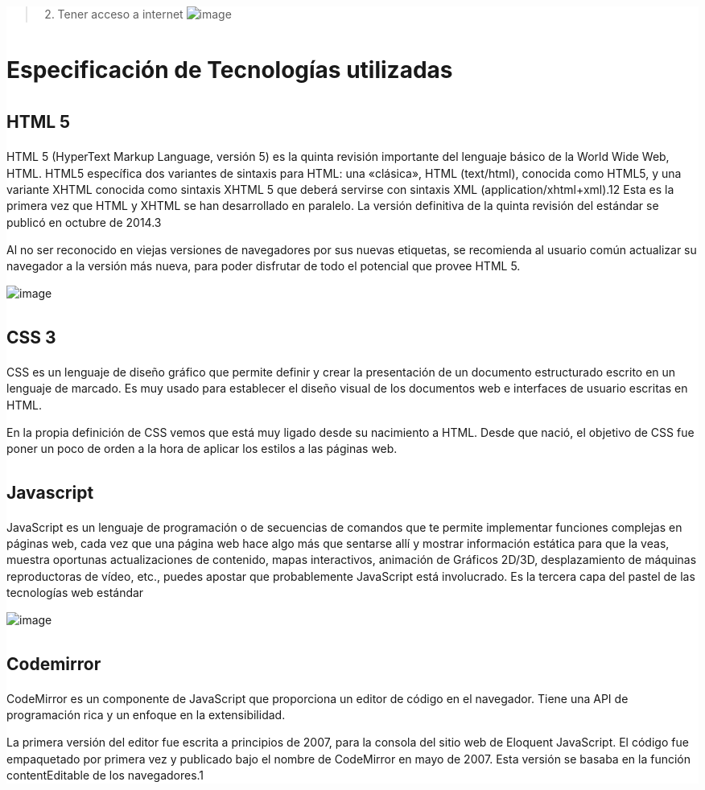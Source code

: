 > 2. Tener acceso a internet 
![image](https://www.bankinter.com/file_source/blog/Contents/Noticias/images-static/wifi.png)


# Especificación de Tecnologías utilizadas

## HTML 5

HTML 5 (HyperText Markup Language, versión 5) es la quinta revisión importante del lenguaje básico de la World Wide Web, HTML. HTML5 específica dos variantes de sintaxis para HTML: una «clásica», HTML (text/html), conocida como HTML5, y una variante XHTML conocida como sintaxis XHTML 5 que deberá servirse con sintaxis XML (application/xhtml+xml).1​2​ Esta es la primera vez que HTML y XHTML se han desarrollado en paralelo. La versión definitiva de la quinta revisión del estándar se publicó en octubre de 2014.3​

Al no ser reconocido en viejas versiones de navegadores por sus nuevas etiquetas, se recomienda al usuario común actualizar su navegador a la versión más nueva, para poder disfrutar de todo el potencial que provee HTML 5.

![image](https://user-images.githubusercontent.com/24401039/122161353-cf7faa80-ce2e-11eb-9c90-37d3abf6bb3b.png)

## CSS 3

CSS es un lenguaje de diseño gráfico que permite definir y crear la presentación de un documento estructurado escrito en un lenguaje de marcado. Es muy usado para establecer el diseño visual de los documentos web e interfaces de usuario escritas en HTML.

En la propia definición de CSS vemos que está muy ligado desde su nacimiento a HTML. Desde que nació, el objetivo de CSS fue poner un poco de orden a la hora de aplicar los estilos a las páginas web.



## Javascript

JavaScript es un lenguaje de programación o de secuencias de comandos que te permite implementar funciones complejas en páginas web, cada vez que una página web hace algo más que sentarse allí y mostrar información estática para que la veas, muestra oportunas actualizaciones de contenido, mapas interactivos, animación de Gráficos 2D/3D, desplazamiento de máquinas reproductoras de vídeo, etc., puedes apostar que probablemente JavaScript está involucrado. Es la tercera capa del pastel de las tecnologías web estándar

![image](https://user-images.githubusercontent.com/24401039/122161390-ddcdc680-ce2e-11eb-9e7e-41d5fb64dbad.png)

## Codemirror

CodeMirror es un componente de JavaScript que proporciona un editor de código en el navegador. Tiene una API de programación rica y un enfoque en la extensibilidad.

La primera versión del editor fue escrita a principios de 2007, para la consola del sitio web de Eloquent JavaScript. El código fue empaquetado por primera vez y publicado bajo el nombre de CodeMirror en mayo de 2007. Esta versión se basaba en la función contentEditable de los navegadores.1​
